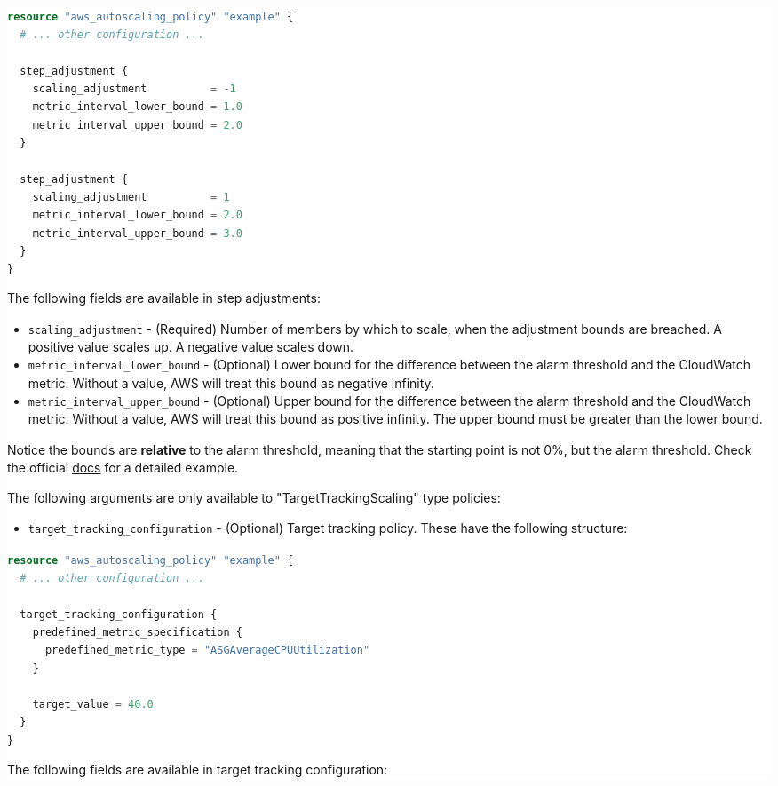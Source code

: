 ```terraform
resource "aws_autoscaling_policy" "example" {
  # ... other configuration ...

  step_adjustment {
    scaling_adjustment          = -1
    metric_interval_lower_bound = 1.0
    metric_interval_upper_bound = 2.0
  }

  step_adjustment {
    scaling_adjustment          = 1
    metric_interval_lower_bound = 2.0
    metric_interval_upper_bound = 3.0
  }
}
```

The following fields are available in step adjustments:

* `scaling_adjustment` - (Required) Number of members by which to
scale, when the adjustment bounds are breached. A positive value scales
up. A negative value scales down.
* `metric_interval_lower_bound` - (Optional) Lower bound for the
difference between the alarm threshold and the CloudWatch metric.
Without a value, AWS will treat this bound as negative infinity.
* `metric_interval_upper_bound` - (Optional) Upper bound for the
difference between the alarm threshold and the CloudWatch metric.
Without a value, AWS will treat this bound as positive infinity. The upper bound
must be greater than the lower bound.

Notice the bounds are **relative** to the alarm threshold, meaning that the starting point is not 0%, but the alarm threshold. Check the official [docs](https://docs.aws.amazon.com/autoscaling/ec2/userguide/as-scaling-simple-step.html#as-scaling-steps) for a detailed example.

The following arguments are only available to "TargetTrackingScaling" type policies:

* `target_tracking_configuration` - (Optional) Target tracking policy. These have the following structure:

```terraform
resource "aws_autoscaling_policy" "example" {
  # ... other configuration ...

  target_tracking_configuration {
    predefined_metric_specification {
      predefined_metric_type = "ASGAverageCPUUtilization"
    }

    target_value = 40.0
  }
}
```

The following fields are available in target tracking configuration:
